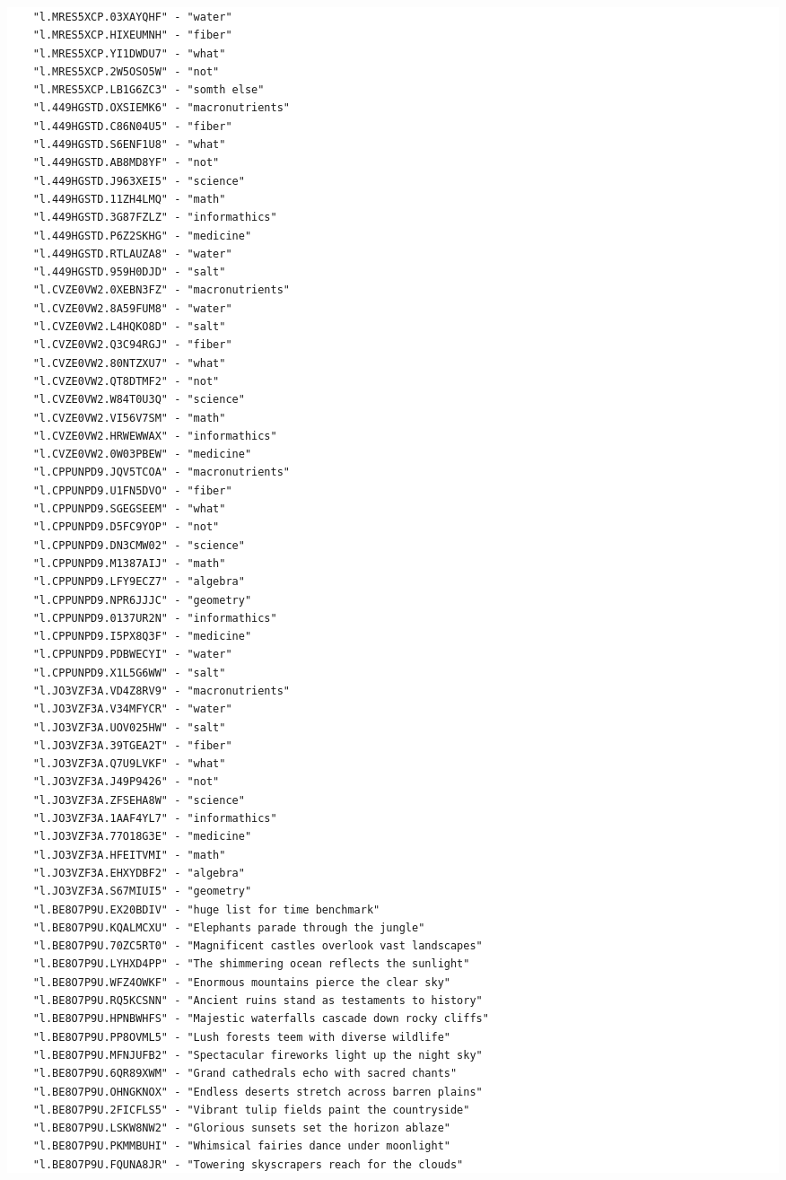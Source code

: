         "l.MRES5XCP.03XAYQHF" - "water"
        "l.MRES5XCP.HIXEUMNH" - "fiber"
        "l.MRES5XCP.YI1DWDU7" - "what"
        "l.MRES5XCP.2W5OSO5W" - "not"
        "l.MRES5XCP.LB1G6ZC3" - "somth else"
        "l.449HGSTD.OXSIEMK6" - "macronutrients"
        "l.449HGSTD.C86N04U5" - "fiber"
        "l.449HGSTD.S6ENF1U8" - "what"
        "l.449HGSTD.AB8MD8YF" - "not"
        "l.449HGSTD.J963XEI5" - "science"
        "l.449HGSTD.11ZH4LMQ" - "math"
        "l.449HGSTD.3G87FZLZ" - "informathics"
        "l.449HGSTD.P6Z2SKHG" - "medicine"
        "l.449HGSTD.RTLAUZA8" - "water"
        "l.449HGSTD.959H0DJD" - "salt"
        "l.CVZE0VW2.0XEBN3FZ" - "macronutrients"
        "l.CVZE0VW2.8A59FUM8" - "water"
        "l.CVZE0VW2.L4HQKO8D" - "salt"
        "l.CVZE0VW2.Q3C94RGJ" - "fiber"
        "l.CVZE0VW2.80NTZXU7" - "what"
        "l.CVZE0VW2.QT8DTMF2" - "not"
        "l.CVZE0VW2.W84T0U3Q" - "science"
        "l.CVZE0VW2.VI56V7SM" - "math"
        "l.CVZE0VW2.HRWEWWAX" - "informathics"
        "l.CVZE0VW2.0W03PBEW" - "medicine"
        "l.CPPUNPD9.JQV5TCOA" - "macronutrients"
        "l.CPPUNPD9.U1FN5DVO" - "fiber"
        "l.CPPUNPD9.SGEGSEEM" - "what"
        "l.CPPUNPD9.D5FC9YOP" - "not"
        "l.CPPUNPD9.DN3CMW02" - "science"
        "l.CPPUNPD9.M1387AIJ" - "math"
        "l.CPPUNPD9.LFY9ECZ7" - "algebra"
        "l.CPPUNPD9.NPR6JJJC" - "geometry"
        "l.CPPUNPD9.0137UR2N" - "informathics"
        "l.CPPUNPD9.I5PX8Q3F" - "medicine"
        "l.CPPUNPD9.PDBWECYI" - "water"
        "l.CPPUNPD9.X1L5G6WW" - "salt"
        "l.JO3VZF3A.VD4Z8RV9" - "macronutrients"
        "l.JO3VZF3A.V34MFYCR" - "water"
        "l.JO3VZF3A.UOV025HW" - "salt"
        "l.JO3VZF3A.39TGEA2T" - "fiber"
        "l.JO3VZF3A.Q7U9LVKF" - "what"
        "l.JO3VZF3A.J49P9426" - "not"
        "l.JO3VZF3A.ZFSEHA8W" - "science"
        "l.JO3VZF3A.1AAF4YL7" - "informathics"
        "l.JO3VZF3A.77O18G3E" - "medicine"
        "l.JO3VZF3A.HFEITVMI" - "math"
        "l.JO3VZF3A.EHXYDBF2" - "algebra"
        "l.JO3VZF3A.S67MIUI5" - "geometry"
        "l.BE8O7P9U.EX20BDIV" - "huge list for time benchmark"
        "l.BE8O7P9U.KQALMCXU" - "Elephants parade through the jungle"
        "l.BE8O7P9U.70ZC5RT0" - "Magnificent castles overlook vast landscapes"
        "l.BE8O7P9U.LYHXD4PP" - "The shimmering ocean reflects the sunlight"
        "l.BE8O7P9U.WFZ4OWKF" - "Enormous mountains pierce the clear sky"
        "l.BE8O7P9U.RQ5KCSNN" - "Ancient ruins stand as testaments to history"
        "l.BE8O7P9U.HPNBWHFS" - "Majestic waterfalls cascade down rocky cliffs"
        "l.BE8O7P9U.PP8OVML5" - "Lush forests teem with diverse wildlife"
        "l.BE8O7P9U.MFNJUFB2" - "Spectacular fireworks light up the night sky"
        "l.BE8O7P9U.6QR89XWM" - "Grand cathedrals echo with sacred chants"
        "l.BE8O7P9U.OHNGKNOX" - "Endless deserts stretch across barren plains"
        "l.BE8O7P9U.2FICFLS5" - "Vibrant tulip fields paint the countryside"
        "l.BE8O7P9U.LSKW8NW2" - "Glorious sunsets set the horizon ablaze"
        "l.BE8O7P9U.PKMMBUHI" - "Whimsical fairies dance under moonlight"
        "l.BE8O7P9U.FQUNA8JR" - "Towering skyscrapers reach for the clouds"